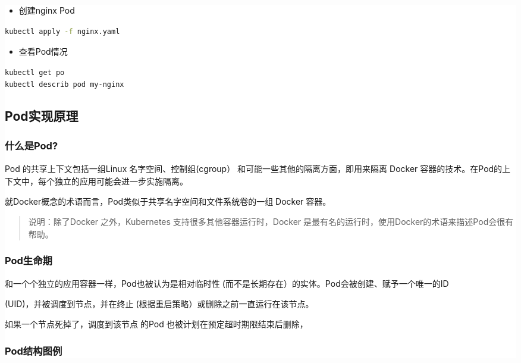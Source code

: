 -    创建nginx Pod

```bash
kubectl apply -f nginx.yaml 
```

-    查看Pod情况

```bash
kubectl get po
kubectl describ pod my-nginx
```

## Pod实现原理

### 什么是Pod?

Pod 的共享上下文包括一组Linux 名字空间、控制组(cgroup） 和可能一些其他的隔离方面，即用来隔离 Docker 容器的技术。在Pod的上下文中，每个独立的应用可能会进一步实施隔离。

就Docker概念的术语而言，Pod类似于共享名字空间和文件系统卷的一组 Docker 容器。

>    说明：除了Docker 之外，Kubernetes 支持很多其他容器运行时，Docker 是最有名的运行时，使用Docker的术语来描述Pod会很有帮助。

### Pod生命期

和一个个独立的应用容器一样，Pod也被认为是相对临时性 (而不是长期存在）的实体。Pod会被创建、赋予一个唯一的ID

(UID)，并被调度到节点，并在终止 (根据重启策略）或删除之前一直运行在该节点。

如果一个节点死掉了，调度到该节点 的Pod 也被计划在预定超时期限结束后删除，

### Pod结构图例
